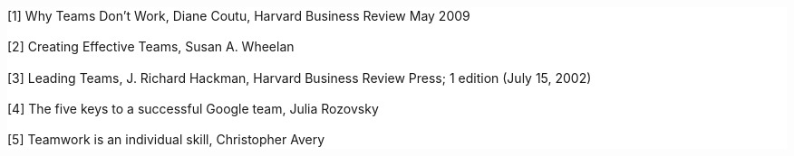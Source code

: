 [1] Why Teams Don’t Work, Diane Coutu, Harvard Business Review May 2009

[2] Creating Effective Teams, Susan A. Wheelan

[3] Leading Teams, J. Richard Hackman, Harvard Business Review Press; 1 edition (July 15, 2002)

[4] The five keys to a successful Google team, Julia Rozovsky

[5] Teamwork is an individual skill, Christopher Avery
